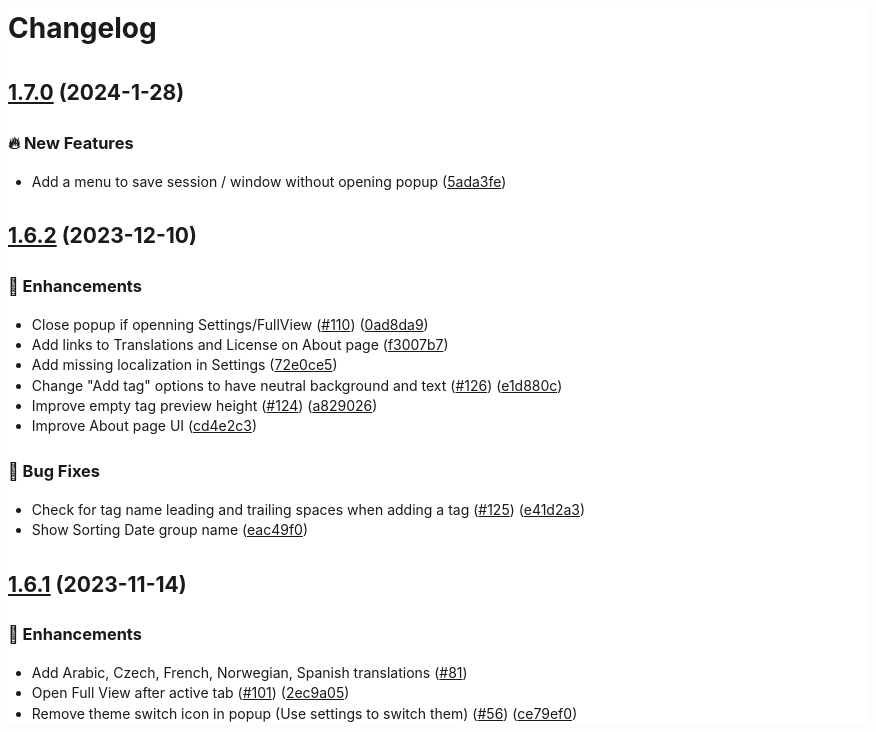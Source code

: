 # Changelog

## [1.7.0](https://github.com/navorite/sessionic/compare/v1.6.2...v1.7.0) (2024-1-28)

### :fire: New Features

- Add a menu to save session / window without opening popup ([5ada3fe](https://github.com/navorite/sessionic/commit/5ada3fe08490993a41d422e2e86307abbde95967))

## [1.6.2](https://github.com/navorite/sessionic/compare/v1.6.1...v1.6.2) (2023-12-10)

### :rocket: Enhancements

- Close popup if openning Settings/FullView ([#110](https://github.com/navorite/sessionic/issues/110)) ([0ad8da9](https://github.com/navorite/sessionic/commit/0ad8da9eb6863a59754176b33cd4905dd6a7bd9e))
- Add links to Translations and License on About page ([f3007b7](https://github.com/navorite/sessionic/commit/f3007b75b4e0344976ab849e6be60d96fb695507))
- Add missing localization in Settings ([72e0ce5](https://github.com/navorite/sessionic/commit/72e0ce59f6785a5c7f4e47fc98d55434252b3190))
- Change "Add tag" options to have neutral background and text ([#126](https://github.com/navorite/sessionic/issues/126)) ([e1d880c](https://github.com/navorite/sessionic/commit/e1d880c1396a589d95981515c0927cc87fe2b3b3))
- Improve empty tag preview height ([#124](https://github.com/navorite/sessionic/issues/124)) ([a829026](https://github.com/navorite/sessionic/commit/a829026e3816d285fd341d0e1c217df9363b0b2b))
- Improve About page UI ([cd4e2c3](https://github.com/navorite/sessionic/commit/cd4e2c3f3ff36eacd3eb983da8b177df6b887f77))

### :bug: Bug Fixes

- Check for tag name leading and trailing spaces when adding a tag ([#125](https://github.com/navorite/sessionic/issues/125)) ([e41d2a3](https://github.com/navorite/sessionic/commit/e41d2a351ed84da73f26e24f485711ac190c2b98))
- Show Sorting Date group name ([eac49f0](https://github.com/navorite/sessionic/commit/eac49f06fc17897bee6d7e961519853ce903861f))

## [1.6.1](https://github.com/navorite/sessionic/compare/v1.6.0...v1.6.1) (2023-11-14)

### :rocket: Enhancements

- Add Arabic, Czech, French, Norwegian, Spanish translations ([#81](https://github.com/navorite/sessionic/pull/81))
- Open Full View after active tab ([#101](https://github.com/navorite/sessionic/issues/101)) ([2ec9a05](https://github.com/navorite/sessionic/commit/2ec9a059a1f069fb949b5cac91f1f7797f64b4fd))
- Remove theme switch icon in popup (Use settings to switch them) ([#56](https://github.com/navorite/sessionic/issues/56)) ([ce79ef0](https://github.com/navorite/sessionic/commit/ce79ef0141ea92a2e56db935fea0f54aad0e49f4))
